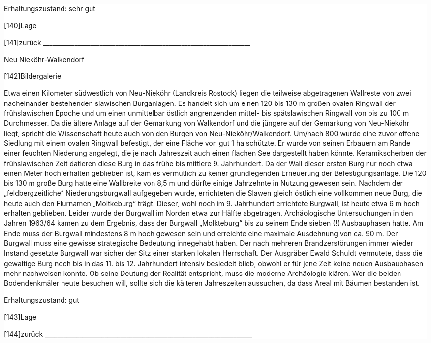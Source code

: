    Erhaltungszustand: sehr gut

   [140]Lage

   [141]zurück
     __________________________________________________________________

   Neu Nieköhr-Walkendorf

   [142]Bildergalerie

   Etwa einen Kilometer südwestlich von Neu-Nieköhr (Landkreis Rostock)
   liegen die teilweise abgetragenen Wallreste von zwei nacheinander
   bestehenden slawischen Burganlagen. Es handelt sich um einen 120 bis
   130 m großen ovalen Ringwall der frühslawischen Epoche und um einen
   unmittelbar östlich angrenzenden mittel- bis spätslawischen Ringwall
   von bis zu 100 m Durchmesser. Da die ältere Anlage auf der Gemarkung
   von Walkendorf und die jüngere auf der Gemarkung von Neu-Nieköhr liegt,
   spricht die Wissenschaft heute auch von den Burgen von
   Neu-Nieköhr/Walkendorf. Um/nach 800 wurde eine zuvor offene Siedlung
   mit einem ovalen Ringwall befestigt, der eine Fläche von gut 1 ha
   schützte. Er wurde von seinen Erbauern am Rande einer feuchten
   Niederung angelegt, die je nach Jahreszeit auch einen flachen See
   dargestellt haben könnte. Keramikscherben der frühslawischen Zeit
   datieren diese Burg in das frühe bis mittlere 9. Jahrhundert. Da der
   Wall dieser ersten Burg nur noch etwa einen Meter hoch erhalten
   geblieben ist, kam es vermutlich zu keiner grundlegenden Erneuerung der
   Befestigungsanlage. Die 120 bis 130 m große Burg hatte eine Wallbreite
   von 8,5 m und dürfte einige Jahrzehnte in Nutzung gewesen sein. Nachdem
   der „feldbergzeitliche“ Niederungsburgwall aufgegeben wurde,
   errichteten die Slawen gleich östlich eine vollkommen neue Burg, die
   heute auch den Flurnamen „Moltkeburg“ trägt. Dieser, wohl noch im 9.
   Jahrhundert errichtete Burgwall, ist heute etwa 6 m hoch erhalten
   geblieben. Leider wurde der Burgwall im Norden etwa zur Hälfte
   abgetragen. Archäologische Untersuchungen in den Jahren 1963/64 kamen
   zu dem Ergebnis, dass der Burgwall „Molkteburg“ bis zu seinem Ende
   sieben (!) Ausbauphasen hatte. Am Ende muss der Burgwall mindestens 8 m
   hoch gewesen sein und erreichte eine maximale Ausdehnung von ca. 90 m.
   Der Burgwall muss eine gewisse strategische Bedeutung innegehabt haben.
   Der nach mehreren Brandzerstörungen immer wieder Instand gesetzte
   Burgwall war sicher der Sitz einer starken lokalen Herrschaft. Der
   Ausgräber Ewald Schuldt vermutete, dass die gewaltige Burg noch bis in
   das 11. bis 12. Jahrhundert intensiv besiedelt blieb, obwohl er für
   jene Zeit keine neuen Ausbauphasen mehr nachweisen konnte. Ob seine
   Deutung der Realität entspricht, muss die moderne Archäologie klären.
   Wer die beiden Bodendenkmäler heute besuchen will, sollte sich die
   kälteren Jahreszeiten aussuchen, da dass Areal mit Bäumen bestanden
   ist.

   Erhaltungszustand: gut

   [143]Lage

   [144]zurück
     __________________________________________________________________
